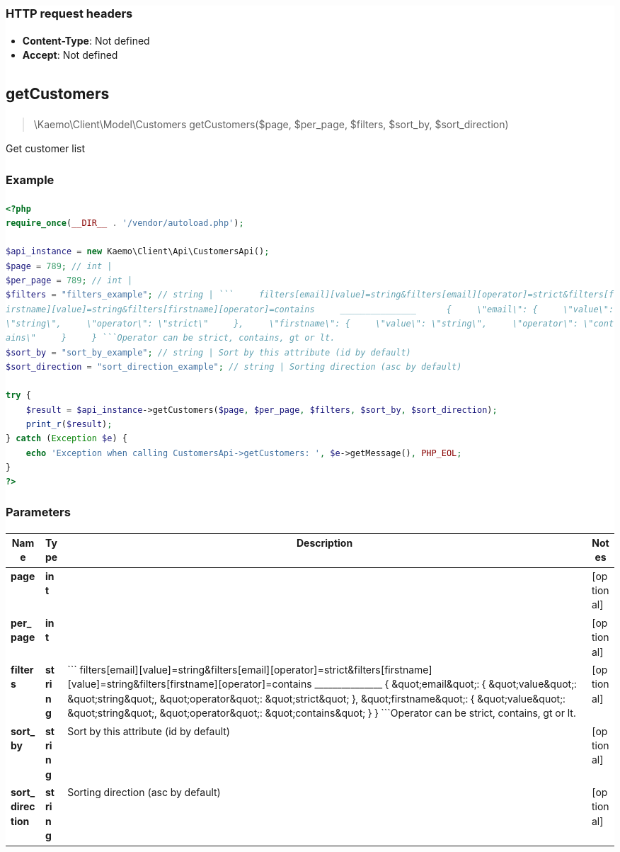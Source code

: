 ### HTTP request headers

 - **Content-Type**: Not defined
 - **Accept**: Not defined

## **getCustomers**
> \Kaemo\Client\Model\Customers getCustomers($page, $per_page, $filters, $sort_by, $sort_direction)



Get customer list

### Example
```php
<?php
require_once(__DIR__ . '/vendor/autoload.php');

$api_instance = new Kaemo\Client\Api\CustomersApi();
$page = 789; // int | 
$per_page = 789; // int | 
$filters = "filters_example"; // string | ```     filters[email][value]=string&filters[email][operator]=strict&filters[firstname][value]=string&filters[firstname][operator]=contains     _______________      {     \"email\": {     \"value\": \"string\",     \"operator\": \"strict\"     },     \"firstname\": {     \"value\": \"string\",     \"operator\": \"contains\"     }     } ```Operator can be strict, contains, gt or lt.
$sort_by = "sort_by_example"; // string | Sort by this attribute (id by default)
$sort_direction = "sort_direction_example"; // string | Sorting direction (asc by default)

try {
    $result = $api_instance->getCustomers($page, $per_page, $filters, $sort_by, $sort_direction);
    print_r($result);
} catch (Exception $e) {
    echo 'Exception when calling CustomersApi->getCustomers: ', $e->getMessage(), PHP_EOL;
}
?>
```

### Parameters

Name | Type | Description  | Notes
------------- | ------------- | ------------- | -------------
 **page** | **int**|  | [optional]
 **per_page** | **int**|  | [optional]
 **filters** | **string**| &#x60;&#x60;&#x60;     filters[email][value]&#x3D;string&amp;filters[email][operator]&#x3D;strict&amp;filters[firstname][value]&#x3D;string&amp;filters[firstname][operator]&#x3D;contains     _______________      {     \&quot;email\&quot;: {     \&quot;value\&quot;: \&quot;string\&quot;,     \&quot;operator\&quot;: \&quot;strict\&quot;     },     \&quot;firstname\&quot;: {     \&quot;value\&quot;: \&quot;string\&quot;,     \&quot;operator\&quot;: \&quot;contains\&quot;     }     } &#x60;&#x60;&#x60;Operator can be strict, contains, gt or lt. | [optional]
 **sort_by** | **string**| Sort by this attribute (id by default) | [optional]
 **sort_direction** | **string**| Sorting direction (asc by default) | [optional]
